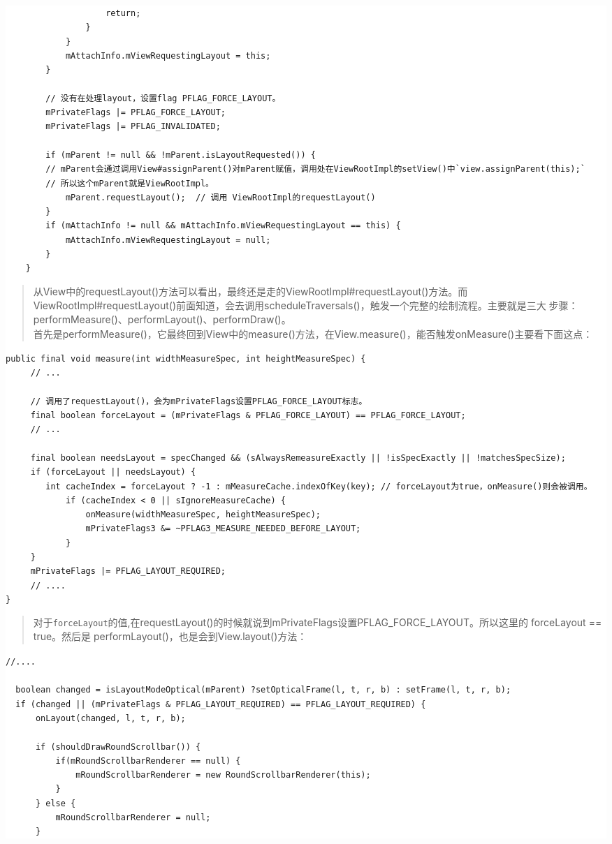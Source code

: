 ```
                    return;
                }
            }
            mAttachInfo.mViewRequestingLayout = this;
        }
        
        // 没有在处理layout，设置flag PFLAG_FORCE_LAYOUT。
        mPrivateFlags |= PFLAG_FORCE_LAYOUT;
        mPrivateFlags |= PFLAG_INVALIDATED;

        if (mParent != null && !mParent.isLayoutRequested()) {
        // mParent会通过调用View#assignParent()对mParent赋值，调用处在ViewRootImpl的setView()中`view.assignParent(this);`
        // 所以这个mParent就是ViewRootImpl。
            mParent.requestLayout();  // 调用 ViewRootImpl的requestLayout()
        }
        if (mAttachInfo != null && mAttachInfo.mViewRequestingLayout == this) {
            mAttachInfo.mViewRequestingLayout = null;
        }
    }
```
> 从View中的requestLayout()方法可以看出，最终还是走的ViewRootImpl#requestLayout()方法。而
> ViewRootImpl#requestLayout()前面知道，会去调用scheduleTraversals()，触发一个完整的绘制流程。主要就是三大
> 步骤：performMeasure()、performLayout()、performDraw()。   
首先是performMeasure()，它最终回到View中的measure()方法，在View.measure()，能否触发onMeasure()主要看下面这点：
```
public final void measure(int widthMeasureSpec, int heightMeasureSpec) {
     // ...
     
     // 调用了requestLayout()，会为mPrivateFlags设置PFLAG_FORCE_LAYOUT标志。
     final boolean forceLayout = (mPrivateFlags & PFLAG_FORCE_LAYOUT) == PFLAG_FORCE_LAYOUT;
     // ...
     
     final boolean needsLayout = specChanged && (sAlwaysRemeasureExactly || !isSpecExactly || !matchesSpecSize);
     if (forceLayout || needsLayout) {
        int cacheIndex = forceLayout ? -1 : mMeasureCache.indexOfKey(key); // forceLayout为true，onMeasure()则会被调用。
            if (cacheIndex < 0 || sIgnoreMeasureCache) {
                onMeasure(widthMeasureSpec, heightMeasureSpec);
                mPrivateFlags3 &= ~PFLAG3_MEASURE_NEEDED_BEFORE_LAYOUT;
            }
     }
     mPrivateFlags |= PFLAG_LAYOUT_REQUIRED;
     // ....
}
```
> 对于`forceLayout`的值,在requestLayout()的时候就说到mPrivateFlags设置PFLAG_FORCE_LAYOUT。所以这里的
> forceLayout == true。然后是 performLayout()，也是会到View.layout()方法：
```
//....

  boolean changed = isLayoutModeOptical(mParent) ?setOpticalFrame(l, t, r, b) : setFrame(l, t, r, b);
  if (changed || (mPrivateFlags & PFLAG_LAYOUT_REQUIRED) == PFLAG_LAYOUT_REQUIRED) {
      onLayout(changed, l, t, r, b);

      if (shouldDrawRoundScrollbar()) {
          if(mRoundScrollbarRenderer == null) {
              mRoundScrollbarRenderer = new RoundScrollbarRenderer(this);
          }
      } else {
          mRoundScrollbarRenderer = null;
      }
```
